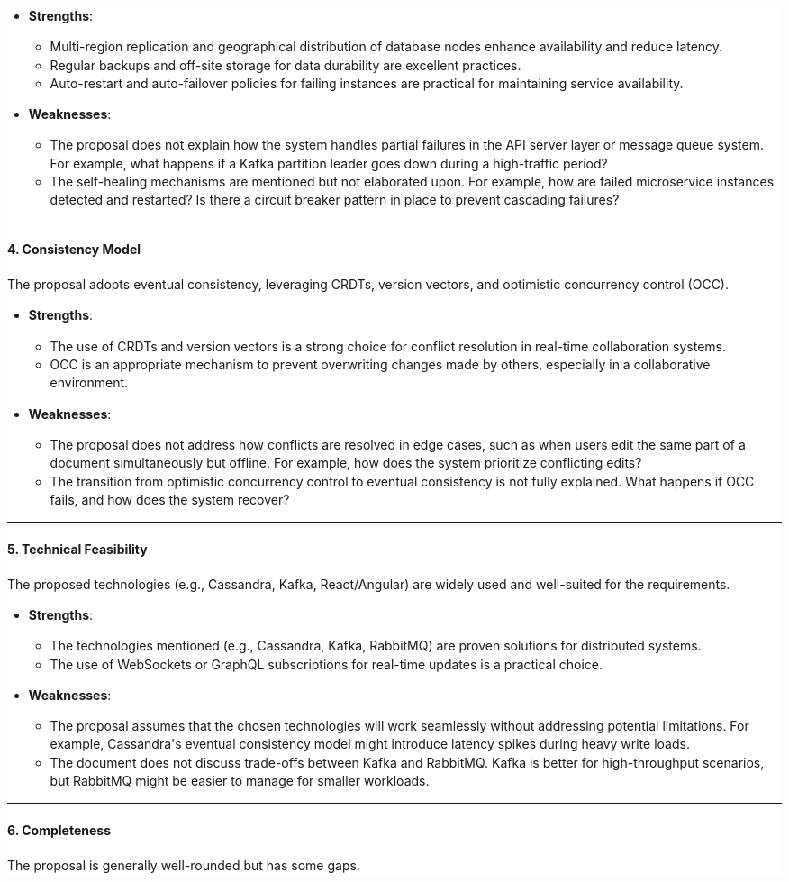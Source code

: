 - **Strengths**:
  - Multi-region replication and geographical distribution of database nodes enhance availability and reduce latency.
  - Regular backups and off-site storage for data durability are excellent practices.
  - Auto-restart and auto-failover policies for failing instances are practical for maintaining service availability.

- **Weaknesses**:
  - The proposal does not explain how the system handles partial failures in the API server layer or message queue system. For example, what happens if a Kafka partition leader goes down during a high-traffic period?
  - The self-healing mechanisms are mentioned but not elaborated upon. For example, how are failed microservice instances detected and restarted? Is there a circuit breaker pattern in place to prevent cascading failures?

---

#### **4. Consistency Model**
The proposal adopts eventual consistency, leveraging CRDTs, version vectors, and optimistic concurrency control (OCC).

- **Strengths**:
  - The use of CRDTs and version vectors is a strong choice for conflict resolution in real-time collaboration systems.
  - OCC is an appropriate mechanism to prevent overwriting changes made by others, especially in a collaborative environment.

- **Weaknesses**:
  - The proposal does not address how conflicts are resolved in edge cases, such as when users edit the same part of a document simultaneously but offline. For example, how does the system prioritize conflicting edits?
  - The transition from optimistic concurrency control to eventual consistency is not fully explained. What happens if OCC fails, and how does the system recover?

---

#### **5. Technical Feasibility**
The proposed technologies (e.g., Cassandra, Kafka, React/Angular) are widely used and well-suited for the requirements.

- **Strengths**:
  - The technologies mentioned (e.g., Cassandra, Kafka, RabbitMQ) are proven solutions for distributed systems.
  - The use of WebSockets or GraphQL subscriptions for real-time updates is a practical choice.

- **Weaknesses**:
  - The proposal assumes that the chosen technologies will work seamlessly without addressing potential limitations. For example, Cassandra's eventual consistency model might introduce latency spikes during heavy write loads.
  - The document does not discuss trade-offs between Kafka and RabbitMQ. Kafka is better for high-throughput scenarios, but RabbitMQ might be easier to manage for smaller workloads.

---

#### **6. Completeness**
The proposal is generally well-rounded but has some gaps.

